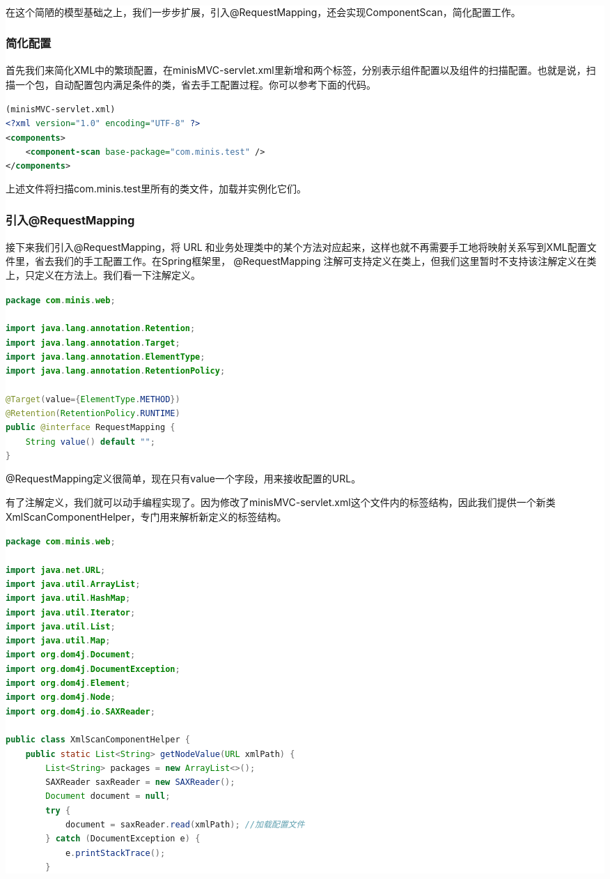 在这个简陋的模型基础之上，我们一步步扩展，引入@RequestMapping，还会实现ComponentScan，简化配置工作。

### 简化配置

首先我们来简化XML中的繁琐配置，在minisMVC-servlet.xml里新增和两个标签，分别表示组件配置以及组件的扫描配置。也就是说，扫描一个包，自动配置包内满足条件的类，省去手工配置过程。你可以参考下面的代码。

```xml
(minisMVC-servlet.xml)
<?xml version="1.0" encoding="UTF-8" ?>
<components>
    <component-scan base-package="com.minis.test" />
</components>
```

上述文件将扫描com.minis.test里所有的类文件，加载并实例化它们。

### 引入@RequestMapping

接下来我们引入@RequestMapping，将 URL 和业务处理类中的某个方法对应起来，这样也就不再需要手工地将映射关系写到XML配置文件里，省去我们的手工配置工作。在Spring框架里， @RequestMapping 注解可支持定义在类上，但我们这里暂时不支持该注解定义在类上，只定义在方法上。我们看一下注解定义。

```java
package com.minis.web;

import java.lang.annotation.Retention;
import java.lang.annotation.Target;
import java.lang.annotation.ElementType;
import java.lang.annotation.RetentionPolicy;

@Target(value={ElementType.METHOD})
@Retention(RetentionPolicy.RUNTIME)
public @interface RequestMapping {
    String value() default "";
}

```

@RequestMapping定义很简单，现在只有value一个字段，用来接收配置的URL。

有了注解定义，我们就可以动手编程实现了。因为修改了minisMVC-servlet.xml这个文件内的标签结构，因此我们提供一个新类 XmlScanComponentHelper，专门用来解析新定义的标签结构。

```java
package com.minis.web;

import java.net.URL;
import java.util.ArrayList;
import java.util.HashMap;
import java.util.Iterator;
import java.util.List;
import java.util.Map;
import org.dom4j.Document;
import org.dom4j.DocumentException;
import org.dom4j.Element;
import org.dom4j.Node;
import org.dom4j.io.SAXReader;

public class XmlScanComponentHelper {
    public static List<String> getNodeValue(URL xmlPath) {
        List<String> packages = new ArrayList<>();
        SAXReader saxReader = new SAXReader();
        Document document = null;
        try {
            document = saxReader.read(xmlPath); //加载配置文件
        } catch (DocumentException e) {
            e.printStackTrace();
        }
```